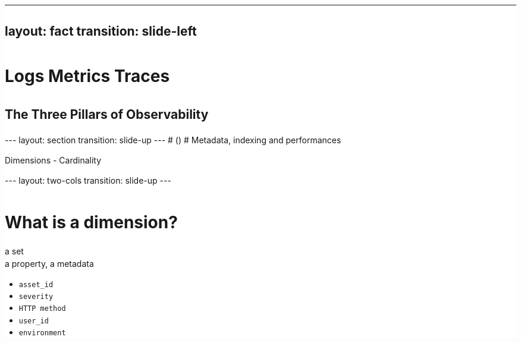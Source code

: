 <SlideCurrentNo position="absolute" bottom="0" right="2"/>


---
layout: fact
transition: slide-left
---

# Logs Metrics Traces

## The Three Pillars of Observability

<SlideCurrentNo position="absolute" bottom="0" right="2"/>
---
layout: section
transition: slide-up
---
# ()
# Metadata, indexing and performances

Dimensions - Cardinality


<SlideCurrentNo position="absolute" bottom="0" right="2"/>
---
layout: two-cols
transition: slide-up
---

# What is a **dimension**?

<v-clicks>

a set  
a property, a metadata

<div flex flex-col items-end self-end>

- <span v-mark.orange="8">`asset_id`</span>
- <span v-mark.orange="8">`severity`</span>
- <span v-mark.orange="8">`HTTP method`</span>
- <span v-mark.orange="8">`user_id`</span>
- <span v-mark.orange="8">`environment`</span>
</div>
</v-clicks>


<div mt-5>
<v-clicks at="6">
